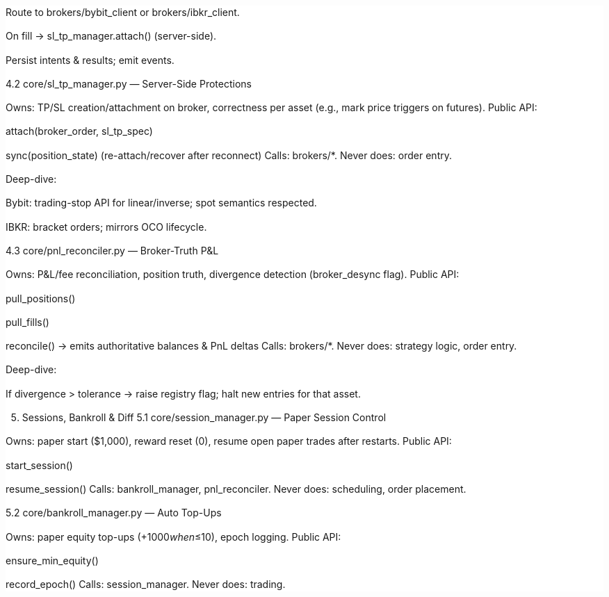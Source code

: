 Route to brokers/bybit_client or brokers/ibkr_client.

On fill → sl_tp_manager.attach() (server-side).

Persist intents & results; emit events.

4.2 core/sl_tp_manager.py — Server-Side Protections

Owns: TP/SL creation/attachment on broker, correctness per asset (e.g., mark price triggers on futures).
Public API:

attach(broker_order, sl_tp_spec)

sync(position_state) (re-attach/recover after reconnect)
Calls: brokers/*.
Never does: order entry.

Deep-dive:

Bybit: trading-stop API for linear/inverse; spot semantics respected.

IBKR: bracket orders; mirrors OCO lifecycle.

4.3 core/pnl_reconciler.py — Broker-Truth P&L

Owns: P&L/fee reconciliation, position truth, divergence detection (broker_desync flag).
Public API:

pull_positions()

pull_fills()

reconcile() → emits authoritative balances & PnL deltas
Calls: brokers/*.
Never does: strategy logic, order entry.

Deep-dive:

If divergence > tolerance → raise registry flag; halt new entries for that asset.

5) Sessions, Bankroll & Diff
5.1 core/session_manager.py — Paper Session Control

Owns: paper start ($1,000), reward reset (0), resume open paper trades after restarts.
Public API:

start_session()

resume_session()
Calls: bankroll_manager, pnl_reconciler.
Never does: scheduling, order placement.

5.2 core/bankroll_manager.py — Auto Top-Ups

Owns: paper equity top-ups (+$1000 when ≤$10), epoch logging.
Public API:

ensure_min_equity()

record_epoch()
Calls: session_manager.
Never does: trading.
